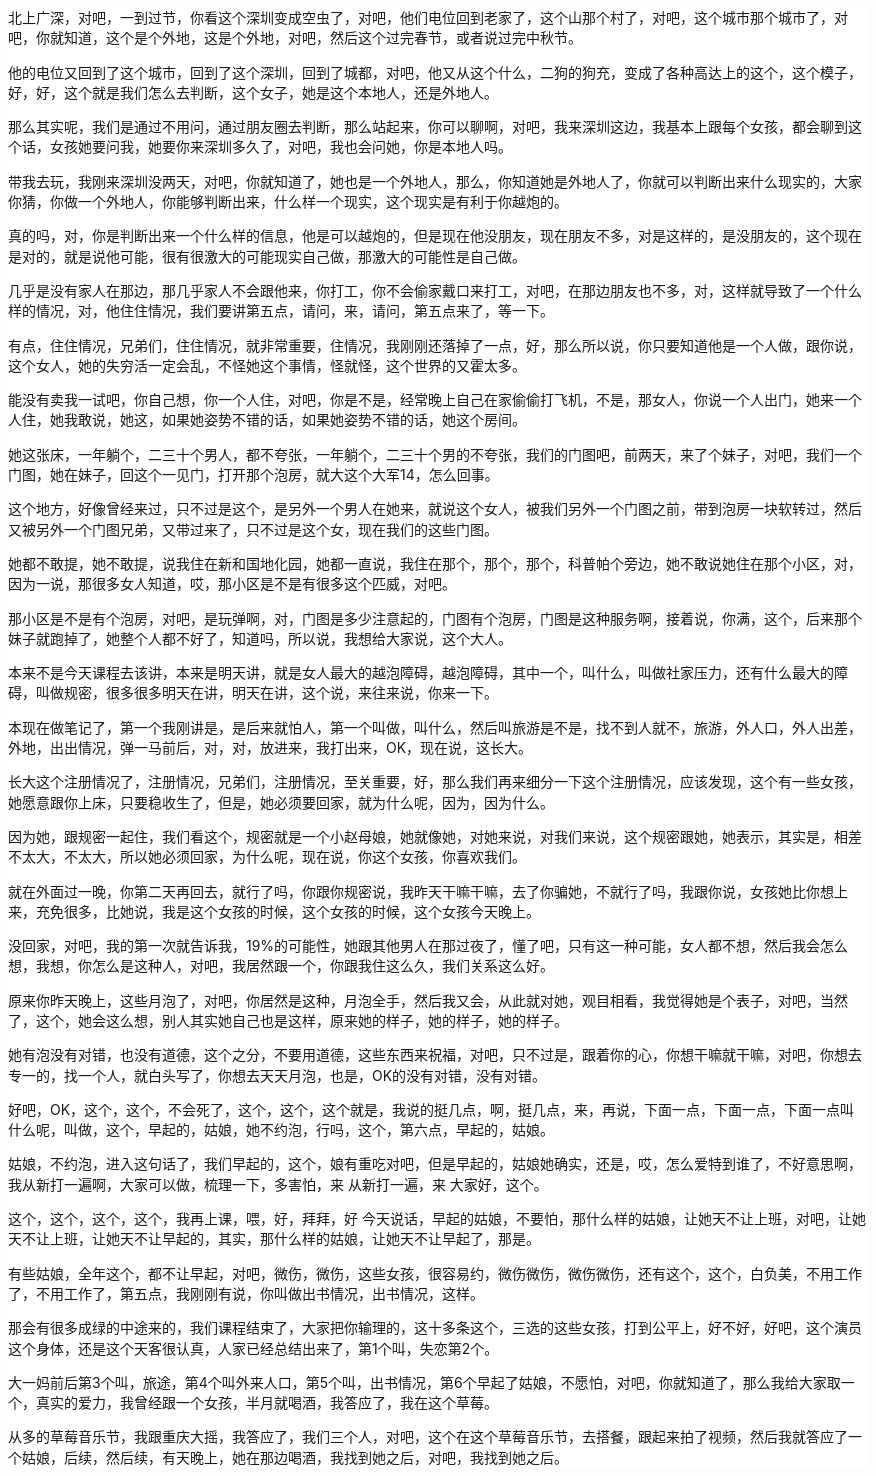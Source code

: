 北上广深，对吧，一到过节，你看这个深圳变成空虫了，对吧，他们电位回到老家了，这个山那个村了，对吧，这个城市那个城市了，对吧，你就知道，这个是个外地，这是个外地，对吧，然后这个过完春节，或者说过完中秋节。

他的电位又回到了这个城市，回到了这个深圳，回到了城都，对吧，他又从这个什么，二狗的狗充，变成了各种高达上的这个，这个模子，好，好，这个就是我们怎么去判断，这个女子，她是这个本地人，还是外地人。

那么其实呢，我们是通过不用问，通过朋友圈去判断，那么站起来，你可以聊啊，对吧，我来深圳这边，我基本上跟每个女孩，都会聊到这个话，女孩她要问我，她要你来深圳多久了，对吧，我也会问她，你是本地人吗。

带我去玩，我刚来深圳没两天，对吧，你就知道了，她也是一个外地人，那么，你知道她是外地人了，你就可以判断出来什么现实的，大家你猜，你做一个外地人，你能够判断出来，什么样一个现实，这个现实是有利于你越炮的。

真的吗，对，你是判断出来一个什么样的信息，他是可以越炮的，但是现在他没朋友，现在朋友不多，对是这样的，是没朋友的，这个现在是对的，就是说他可能，很有很激大的可能现实自己做，那激大的可能性是自己做。

几乎是没有家人在那边，那几乎家人不会跟他来，你打工，你不会偷家戴口来打工，对吧，在那边朋友也不多，对，这样就导致了一个什么样的情况，对，他住住情况，我们要讲第五点，请问，来，请问，第五点来了，等一下。

有点，住住情况，兄弟们，住住情况，就非常重要，住情况，我刚刚还落掉了一点，好，那么所以说，你只要知道他是一个人做，跟你说，这个女人，她的失穷活一定会乱，不怪她这个事情，怪就怪，这个世界的又霍太多。

能没有卖我一试吧，你自己想，你一个人住，对吧，你是不是，经常晚上自己在家偷偷打飞机，不是，那女人，你说一个人出门，她来一个人住，她我敢说，她这，如果她姿势不错的话，如果她姿势不错的话，她这个房间。

她这张床，一年躺个，二三十个男人，都不夸张，一年躺个，二三十个男的不夸张，我们的门图吧，前两天，来了个妹子，对吧，我们一个门图，她在妹子，回这个一见门，打开那个泡房，就大这个大军14，怎么回事。

这个地方，好像曾经来过，只不过是这个，是另外一个男人在她来，就说这个女人，被我们另外一个门图之前，带到泡房一块软转过，然后又被另外一个门图兄弟，又带过来了，只不过是这个女，现在我们的这些门图。

她都不敢提，她不敢提，说我住在新和国地化园，她都一直说，我住在那个，那个，那个，科普帕个旁边，她不敢说她住在那个小区，对，因为一说，那很多女人知道，哎，那小区是不是有很多这个匹威，对吧。

那小区是不是有个泡房，对吧，是玩弹啊，对，门图是多少注意起的，门图有个泡房，门图是这种服务啊，接着说，你满，这个，后来那个妹子就跑掉了，她整个人都不好了，知道吗，所以说，我想给大家说，这个大人。

本来不是今天课程去该讲，本来是明天讲，就是女人最大的越泡障碍，越泡障碍，其中一个，叫什么，叫做社家压力，还有什么最大的障碍，叫做规密，很多很多明天在讲，明天在讲，这个说，来往来说，你来一下。

本现在做笔记了，第一个我刚讲是，是后来就怕人，第一个叫做，叫什么，然后叫旅游是不是，找不到人就不，旅游，外人口，外人出差，外地，出出情况，弹一马前后，对，对，放进来，我打出来，OK，现在说，这长大。

长大这个注册情况了，注册情况，兄弟们，注册情况，至关重要，好，那么我们再来细分一下这个注册情况，应该发现，这个有一些女孩，她愿意跟你上床，只要稳收生了，但是，她必须要回家，就为什么呢，因为，因为什么。

因为她，跟规密一起住，我们看这个，规密就是一个小赵母娘，她就像她，对她来说，对我们来说，这个规密跟她，她表示，其实是，相差不太大，不太大，所以她必须回家，为什么呢，现在说，你这个女孩，你喜欢我们。

就在外面过一晚，你第二天再回去，就行了吗，你跟你规密说，我昨天干嘛干嘛，去了你骗她，不就行了吗，我跟你说，女孩她比你想上来，充免很多，比她说，我是这个女孩的时候，这个女孩的时候，这个女孩今天晚上。

没回家，对吧，我的第一次就告诉我，19%的可能性，她跟其他男人在那过夜了，懂了吧，只有这一种可能，女人都不想，然后我会怎么想，我想，你怎么是这种人，对吧，我居然跟一个，你跟我住这么久，我们关系这么好。

原来你昨天晚上，这些月泡了，对吧，你居然是这种，月泡全手，然后我又会，从此就对她，观目相看，我觉得她是个表子，对吧，当然了，这个，她会这么想，别人其实她自己也是这样，原来她的样子，她的样子，她的样子。

她有泡没有对错，也没有道德，这个之分，不要用道德，这些东西来祝福，对吧，只不过是，跟着你的心，你想干嘛就干嘛，对吧，你想去专一的，找一个人，就白头写了，你想去天天月泡，也是，OK的没有对错，没有对错。

好吧，OK，这个，这个，不会死了，这个，这个，这个就是，我说的挺几点，啊，挺几点，来，再说，下面一点，下面一点，下面一点叫什么呢，叫做，这个，早起的，姑娘，她不约泡，行吗，这个，第六点，早起的，姑娘。

姑娘，不约泡，进入这句话了，我们早起的，这个，娘有重吃对吧，但是早起的，姑娘她确实，还是，哎，怎么爱特到谁了，不好意思啊，我从新打一遍啊，大家可以做，梳理一下，多害怕，来 从新打一遍，来 大家好，这个。

这个，这个，这个，这个，我再上课，喂，好，拜拜，好 今天说话，早起的姑娘，不要怕，那什么样的姑娘，让她天不让上班，对吧，让她天不让上班，让她天不让早起的，其实，那什么样的姑娘，让她天不让早起了，那是。

有些姑娘，全年这个，都不让早起，对吧，微伤，微伤，这些女孩，很容易约，微伤微伤，微伤微伤，还有这个，这个，白负美，不用工作了，不用工作了，第五点，我刚刚有说，你叫做出书情况，出书情况，这样。

那会有很多成绿的中途来的，我们课程结束了，大家把你输理的，这十多条这个，三选的这些女孩，打到公平上，好不好，好吧，这个演员这个身体，还是这个天客很认真，人家已经总结出来了，第1个叫，失恋第2个。

大一妈前后第3个叫，旅途，第4个叫外来人口，第5个叫，出书情况，第6个早起了姑娘，不愿怕，对吧，你就知道了，那么我给大家取一个，真实的爱力，我曾经跟一个女孩，半月就喝酒，我答应了，我在这个草莓。

从多的草莓音乐节，我跟重庆大摇，我答应了，我们三个人，对吧，这个在这个草莓音乐节，去搭餐，跟起来拍了视频，然后我就答应了一个姑娘，后续，然后续，有天晚上，她在那边喝酒，我找到她之后，对吧，我找到她之后。
